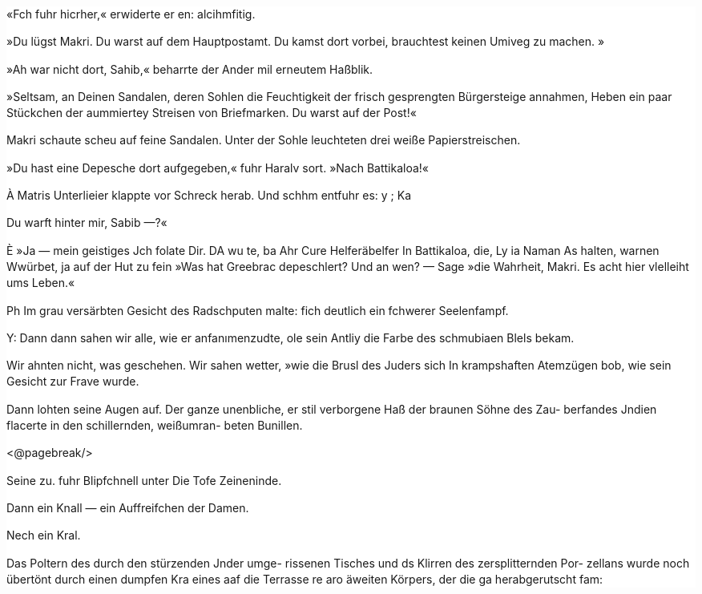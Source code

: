 «Fch fuhr hicrher,« erwiderte er en: alcihmfitig.

»Du lügst Makri. Du warst auf dem Hauptpostamt.
Du kamst dort vorbei, brauchtest keinen Umiveg zu machen. »

»Ah war nicht dort, Sahib,« beharrte der Ander mil
erneutem Haßblik.

»Seltsam, an Deinen Sandalen, deren Sohlen die
Feuchtigkeit der frisch gesprengten Bürgersteige annahmen,
Heben ein paar Stückchen der aummiertey Streisen von
Briefmarken. Du warst auf der Post!«

Makri schaute scheu auf feine Sandalen. Unter der
Sohle leuchteten drei weiße Papierstreischen.

»Du hast eine Depesche dort aufgegeben,« fuhr Haralv
sort. »Nach Battikaloa!«

À Matris Unterlieier klappte vor Schreck herab. Und
schhm entfuhr es: y ; Ka

Du warft hinter mir, Sabib —?«

È »Ja — mein geistiges Jch folate Dir. DA wu te, ba
Ahr Cure Helferäbelfer In Battikaloa, die, Ly ia Naman
As halten, warnen Wwürbet, ja auf der Hut zu fein
»Was hat Greebrac depeschlert? Und an wen? — Sage
»die Wahrheit, Makri. Es acht hier vlelleiht ums Leben.«

Ph Im grau versärbten Gesicht des Radschputen malte: fich
deutlich ein fchwerer Seelenfampf.

Y: Dann dann sahen wir alle, wie er anfanımenzudte,
ole sein Antliy die Farbe des schmubiaen Blels bekam.

Wir ahnten nicht, was geschehen. Wir sahen wetter,
»wie die Brusl des Juders sich In krampshaften Atemzügen
bob, wie sein Gesicht zur Frave wurde.

Dann lohten seine Augen auf. Der ganze unenbliche,
er stil verborgene Haß der braunen Söhne des Zau-
berfandes Jndien flacerte in den schillernden, weißumran-
beten Bunillen.

<@pagebreak/>

Seine zu. fuhr Blipfchnell unter Die Tofe Zeineninde.

Dann ein Knall — ein Auffreifchen der Damen.

Nech ein Kral.

Das Poltern des durch den stürzenden Jnder umge-
rissenen Tisches und ds Klirren des zersplitternden Por-
zellans wurde noch übertönt durch einen dumpfen Kra
eines aaf die Terrasse re aro äweiten Körpers, der
die ga herabgerutscht fam:
